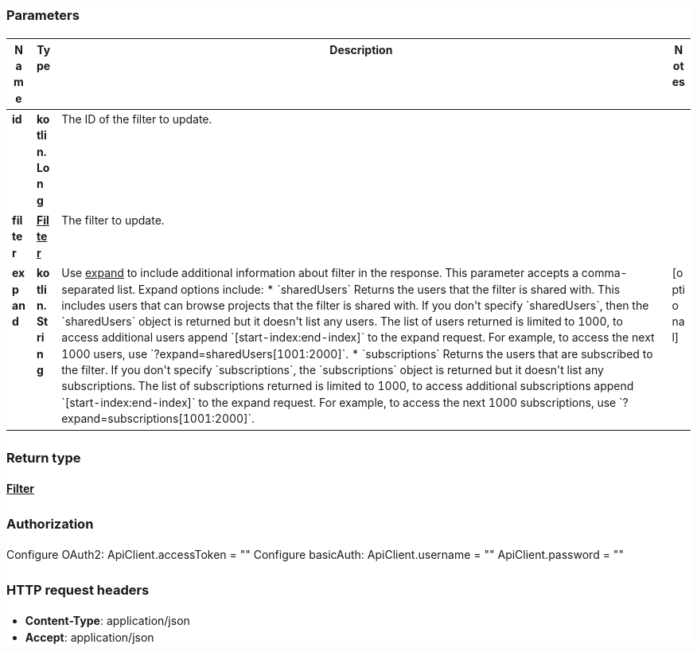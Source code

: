 ```kotlin
```

### Parameters

Name | Type | Description  | Notes
------------- | ------------- | ------------- | -------------
 **id** | **kotlin.Long**| The ID of the filter to update. |
 **filter** | [**Filter**](Filter.md)| The filter to update. |
 **expand** | **kotlin.String**| Use [expand](#expansion) to include additional information about filter in the response. This parameter accepts a comma-separated list. Expand options include:   *  &#x60;sharedUsers&#x60; Returns the users that the filter is shared with. This includes users that can browse projects that the filter is shared with. If you don&#39;t specify &#x60;sharedUsers&#x60;, then the &#x60;sharedUsers&#x60; object is returned but it doesn&#39;t list any users. The list of users returned is limited to 1000, to access additional users append &#x60;[start-index:end-index]&#x60; to the expand request. For example, to access the next 1000 users, use &#x60;?expand&#x3D;sharedUsers[1001:2000]&#x60;.  *  &#x60;subscriptions&#x60; Returns the users that are subscribed to the filter. If you don&#39;t specify &#x60;subscriptions&#x60;, the &#x60;subscriptions&#x60; object is returned but it doesn&#39;t list any subscriptions. The list of subscriptions returned is limited to 1000, to access additional subscriptions append &#x60;[start-index:end-index]&#x60; to the expand request. For example, to access the next 1000 subscriptions, use &#x60;?expand&#x3D;subscriptions[1001:2000]&#x60;. | [optional]

### Return type

[**Filter**](Filter.md)

### Authorization


Configure OAuth2:
    ApiClient.accessToken = ""
Configure basicAuth:
    ApiClient.username = ""
    ApiClient.password = ""

### HTTP request headers

 - **Content-Type**: application/json
 - **Accept**: application/json


